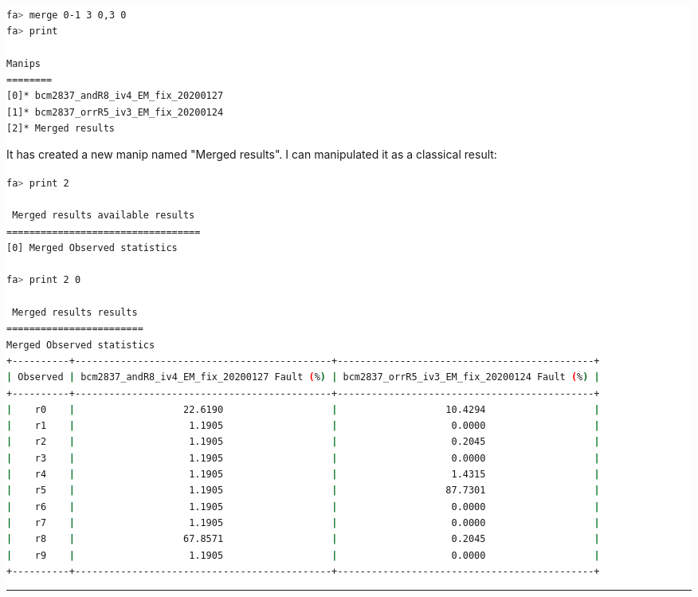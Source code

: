 ```sh
fa> merge 0-1 3 0,3 0
fa> print

Manips
========
[0]* bcm2837_andR8_iv4_EM_fix_20200127
[1]* bcm2837_orrR5_iv3_EM_fix_20200124
[2]* Merged results
```

It has created a new manip named "Merged results". I can manipulated it as a
classical result:

```sh
fa> print 2

 Merged results available results
==================================
[0] Merged Observed statistics

fa> print 2 0

 Merged results results
========================
Merged Observed statistics
+----------+---------------------------------------------+---------------------------------------------+
| Observed | bcm2837_andR8_iv4_EM_fix_20200127 Fault (%) | bcm2837_orrR5_iv3_EM_fix_20200124 Fault (%) |
+----------+---------------------------------------------+---------------------------------------------+
|    r0    |                   22.6190                   |                   10.4294                   |
|    r1    |                    1.1905                   |                    0.0000                   |
|    r2    |                    1.1905                   |                    0.2045                   |
|    r3    |                    1.1905                   |                    0.0000                   |
|    r4    |                    1.1905                   |                    1.4315                   |
|    r5    |                    1.1905                   |                   87.7301                   |
|    r6    |                    1.1905                   |                    0.0000                   |
|    r7    |                    1.1905                   |                    0.0000                   |
|    r8    |                   67.8571                   |                    0.2045                   |
|    r9    |                    1.1905                   |                    0.0000                   |
+----------+---------------------------------------------+---------------------------------------------+
```

---